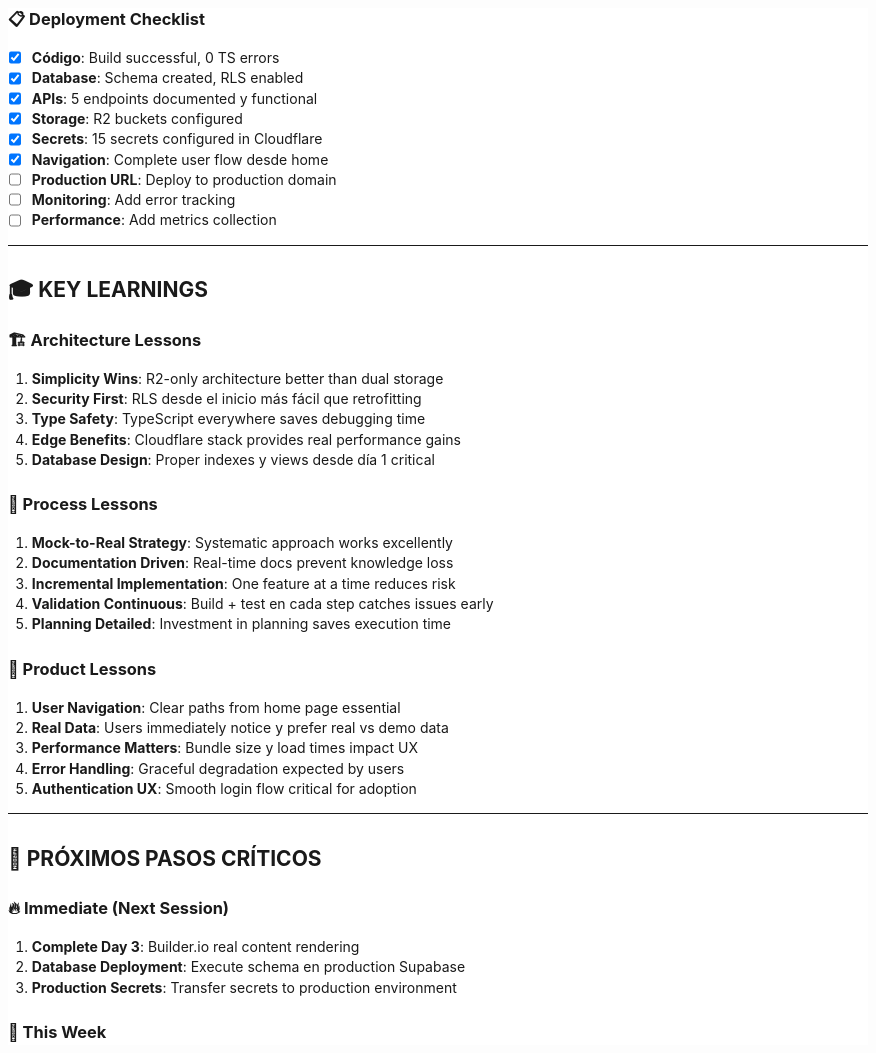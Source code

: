 ### **📋 Deployment Checklist**

- [x] **Código**: Build successful, 0 TS errors
- [x] **Database**: Schema created, RLS enabled
- [x] **APIs**: 5 endpoints documented y functional
- [x] **Storage**: R2 buckets configured
- [x] **Secrets**: 15 secrets configured in Cloudflare
- [x] **Navigation**: Complete user flow desde home
- [ ] **Production URL**: Deploy to production domain
- [ ] **Monitoring**: Add error tracking
- [ ] **Performance**: Add metrics collection

---

## 🎓 **KEY LEARNINGS**

### **🏗️ Architecture Lessons**

1. **Simplicity Wins**: R2-only architecture better than dual storage
2. **Security First**: RLS desde el inicio más fácil que retrofitting  
3. **Type Safety**: TypeScript everywhere saves debugging time
4. **Edge Benefits**: Cloudflare stack provides real performance gains
5. **Database Design**: Proper indexes y views desde día 1 critical

### **🔄 Process Lessons**

1. **Mock-to-Real Strategy**: Systematic approach works excellently
2. **Documentation Driven**: Real-time docs prevent knowledge loss
3. **Incremental Implementation**: One feature at a time reduces risk
4. **Validation Continuous**: Build + test en cada step catches issues early
5. **Planning Detailed**: Investment in planning saves execution time

### **🎯 Product Lessons**

1. **User Navigation**: Clear paths from home page essential
2. **Real Data**: Users immediately notice y prefer real vs demo data
3. **Performance Matters**: Bundle size y load times impact UX
4. **Error Handling**: Graceful degradation expected by users
5. **Authentication UX**: Smooth login flow critical for adoption

---

## 🎯 **PRÓXIMOS PASOS CRÍTICOS**

### **🔥 Immediate (Next Session)**

1. **Complete Day 3**: Builder.io real content rendering
2. **Database Deployment**: Execute schema en production Supabase
3. **Production Secrets**: Transfer secrets to production environment

### **📅 This Week**
